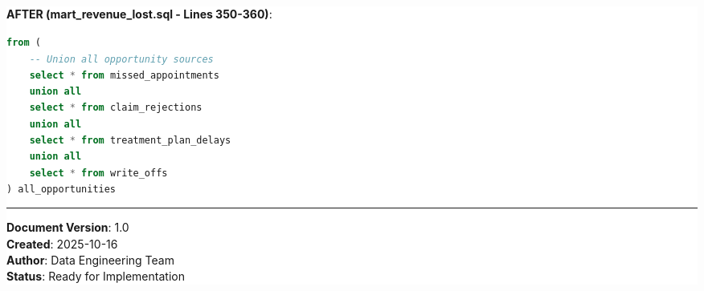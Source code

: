 **AFTER (mart_revenue_lost.sql - Lines 350-360)**:
```sql
from (
    -- Union all opportunity sources
    select * from missed_appointments
    union all
    select * from claim_rejections
    union all
    select * from treatment_plan_delays
    union all
    select * from write_offs
) all_opportunities
```

---

**Document Version**: 1.0  
**Created**: 2025-10-16  
**Author**: Data Engineering Team  
**Status**: Ready for Implementation

